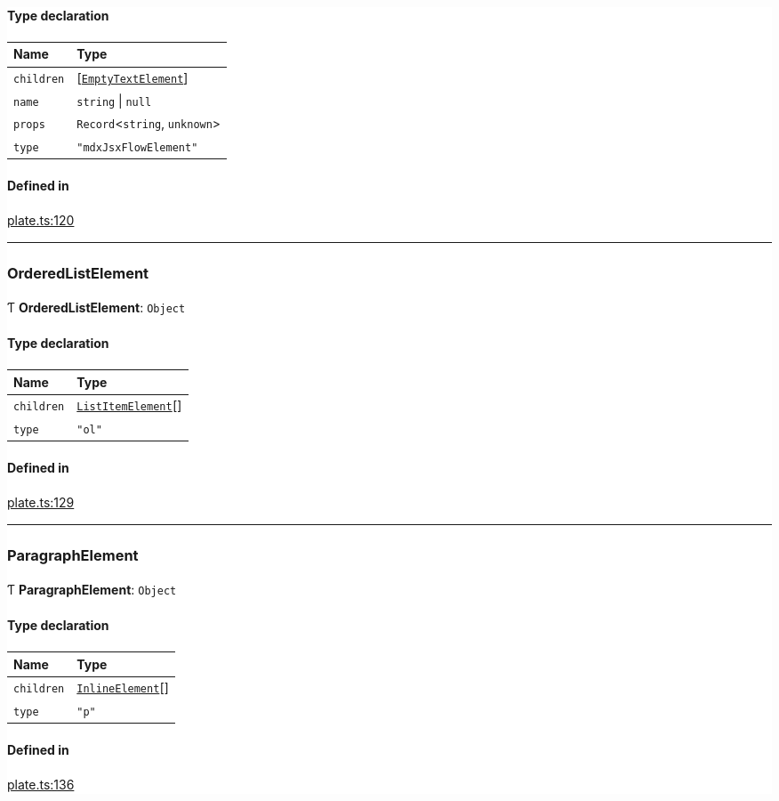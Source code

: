 #### Type declaration

| Name | Type |
| :------ | :------ |
| `children` | [[`EmptyTextElement`](#emptytextelement)] |
| `name` | `string` \| ``null`` |
| `props` | `Record`<`string`, `unknown`\> |
| `type` | ``"mdxJsxFlowElement"`` |

#### Defined in

[plate.ts:120](https://github.com/tinacms/tinacms/blob/17d510e7b/packages/@tinacms/mdx/src/parse/plate.ts#L120)

___

### OrderedListElement

Ƭ **OrderedListElement**: `Object`

#### Type declaration

| Name | Type |
| :------ | :------ |
| `children` | [`ListItemElement`](#listitemelement)[] |
| `type` | ``"ol"`` |

#### Defined in

[plate.ts:129](https://github.com/tinacms/tinacms/blob/17d510e7b/packages/@tinacms/mdx/src/parse/plate.ts#L129)

___

### ParagraphElement

Ƭ **ParagraphElement**: `Object`

#### Type declaration

| Name | Type |
| :------ | :------ |
| `children` | [`InlineElement`](#inlineelement)[] |
| `type` | ``"p"`` |

#### Defined in

[plate.ts:136](https://github.com/tinacms/tinacms/blob/17d510e7b/packages/@tinacms/mdx/src/parse/plate.ts#L136)
